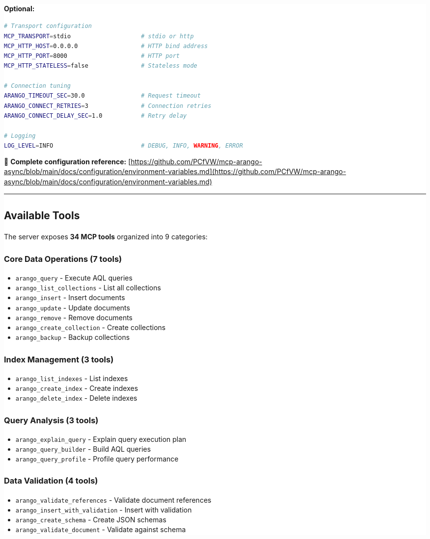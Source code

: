 **Optional:**
```bash
# Transport configuration
MCP_TRANSPORT=stdio                    # stdio or http
MCP_HTTP_HOST=0.0.0.0                  # HTTP bind address
MCP_HTTP_PORT=8000                     # HTTP port
MCP_HTTP_STATELESS=false               # Stateless mode

# Connection tuning
ARANGO_TIMEOUT_SEC=30.0                # Request timeout
ARANGO_CONNECT_RETRIES=3               # Connection retries
ARANGO_CONNECT_DELAY_SEC=1.0           # Retry delay

# Logging
LOG_LEVEL=INFO                         # DEBUG, INFO, WARNING, ERROR
```

📖 **Complete configuration reference:** [https://github.com/PCfVW/mcp-arango-async/blob/main/docs/configuration/environment-variables.md](https://github.com/PCfVW/mcp-arango-async/blob/main/docs/configuration/environment-variables.md)

---

## Available Tools

The server exposes **34 MCP tools** organized into 9 categories:

### Core Data Operations (7 tools)
- `arango_query` - Execute AQL queries
- `arango_list_collections` - List all collections
- `arango_insert` - Insert documents
- `arango_update` - Update documents
- `arango_remove` - Remove documents
- `arango_create_collection` - Create collections
- `arango_backup` - Backup collections

### Index Management (3 tools)
- `arango_list_indexes` - List indexes
- `arango_create_index` - Create indexes
- `arango_delete_index` - Delete indexes

### Query Analysis (3 tools)
- `arango_explain_query` - Explain query execution plan
- `arango_query_builder` - Build AQL queries
- `arango_query_profile` - Profile query performance

### Data Validation (4 tools)
- `arango_validate_references` - Validate document references
- `arango_insert_with_validation` - Insert with validation
- `arango_create_schema` - Create JSON schemas
- `arango_validate_document` - Validate against schema
